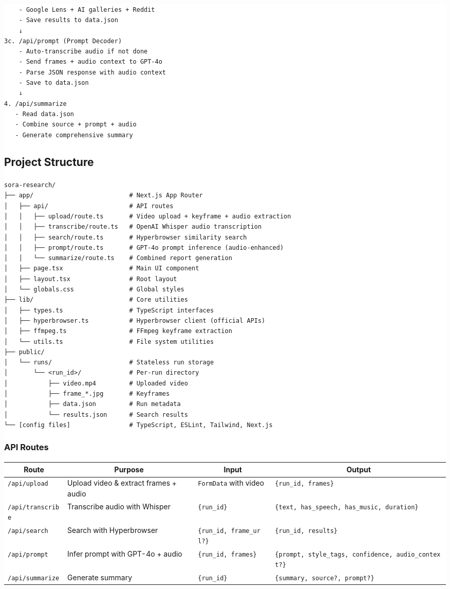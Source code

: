 ```
    - Google Lens + AI galleries + Reddit
    - Save results to data.json
    ↓
3c. /api/prompt (Prompt Decoder)
    - Auto-transcribe audio if not done
    - Send frames + audio context to GPT-4o
    - Parse JSON response with audio context
    - Save to data.json
    ↓
4. /api/summarize
   - Read data.json
   - Combine source + prompt + audio
   - Generate comprehensive summary
```

## Project Structure

```
sora-research/
├── app/                          # Next.js App Router
│   ├── api/                      # API routes
│   │   ├── upload/route.ts       # Video upload + keyframe + audio extraction
│   │   ├── transcribe/route.ts   # OpenAI Whisper audio transcription
│   │   ├── search/route.ts       # Hyperbrowser similarity search
│   │   ├── prompt/route.ts       # GPT-4o prompt inference (audio-enhanced)
│   │   └── summarize/route.ts    # Combined report generation
│   ├── page.tsx                  # Main UI component
│   ├── layout.tsx                # Root layout
│   └── globals.css               # Global styles
├── lib/                          # Core utilities
│   ├── types.ts                  # TypeScript interfaces
│   ├── hyperbrowser.ts           # Hyperbrowser client (official APIs)
│   ├── ffmpeg.ts                 # FFmpeg keyframe extraction
│   └── utils.ts                  # File system utilities
├── public/
│   └── runs/                     # Stateless run storage
│       └── <run_id>/             # Per-run directory
│           ├── video.mp4         # Uploaded video
│           ├── frame_*.jpg       # Keyframes
│           ├── data.json         # Run metadata
│           └── results.json      # Search results
└── [config files]                # TypeScript, ESLint, Tailwind, Next.js
```

### API Routes

| Route | Purpose | Input | Output |
|-------|---------|-------|--------|
| `/api/upload` | Upload video & extract frames + audio | `FormData` with video | `{run_id, frames}` |
| `/api/transcribe` | Transcribe audio with Whisper | `{run_id}` | `{text, has_speech, has_music, duration}` |
| `/api/search` | Search with Hyperbrowser | `{run_id, frame_url?}` | `{run_id, results}` |
| `/api/prompt` | Infer prompt with GPT-4o + audio | `{run_id, frames}` | `{prompt, style_tags, confidence, audio_context?}` |
| `/api/summarize` | Generate summary | `{run_id}` | `{summary, source?, prompt?}` |

